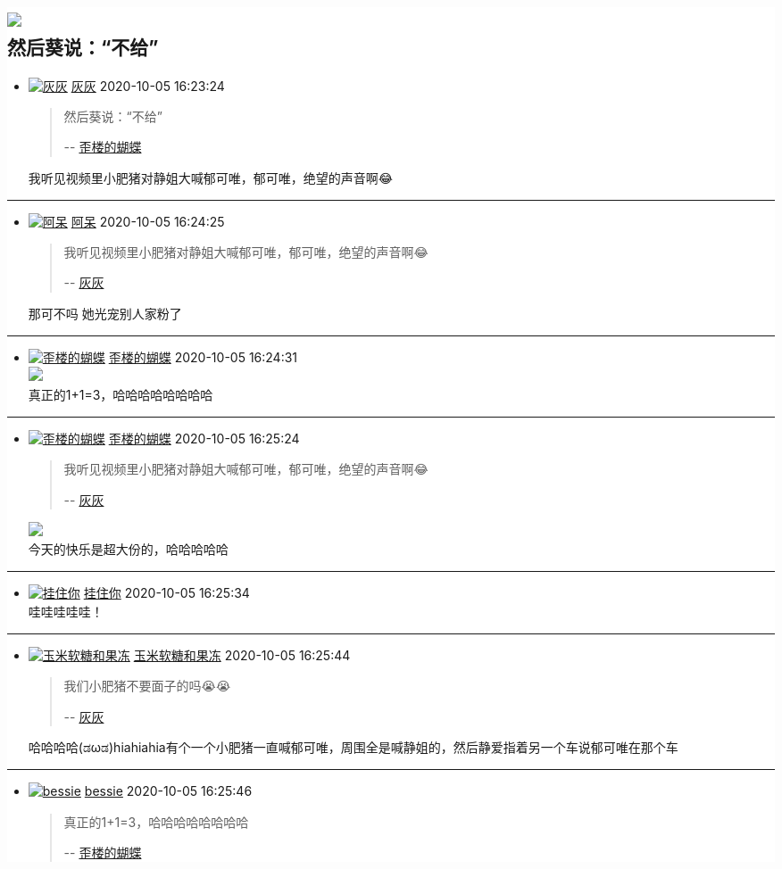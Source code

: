   ![](../../image/richtext/p32693203.jpg)  
  然后葵说：“不给”  
---
* [![灰灰](../../image/icon/u223682334-3.jpg)](https://www.douban.com/people/223682334/)    [灰灰](https://www.douban.com/people/223682334/)    2020-10-05 16:23:24  
  >然后葵说：“不给”  
  >
  >-- [歪楼的蝴蝶](https://www.douban.com/people/176743619/)  
  
  我听见视频里小肥猪对静姐大喊郁可唯，郁可唯，绝望的声音啊😂  
---
* [![阿呆](../../image/icon/u223579792-1.jpg)](https://www.douban.com/people/223579792/)    [阿呆](https://www.douban.com/people/223579792/)    2020-10-05 16:24:25  
  >我听见视频里小肥猪对静姐大喊郁可唯，郁可唯，绝望的声音啊😂  
  >
  >-- [灰灰](https://www.douban.com/people/223682334/)  
  
  那可不吗 她光宠别人家粉了  
---
* [![歪楼的蝴蝶](../../image/icon/u176743619-24.jpg)](https://www.douban.com/people/176743619/)    [歪楼的蝴蝶](https://www.douban.com/people/176743619/)    2020-10-05 16:24:31  
  ![](../../image/richtext/p32693372.jpg)  
  真正的1+1=3，哈哈哈哈哈哈哈哈  
---
* [![歪楼的蝴蝶](../../image/icon/u176743619-24.jpg)](https://www.douban.com/people/176743619/)    [歪楼的蝴蝶](https://www.douban.com/people/176743619/)    2020-10-05 16:25:24  
  >我听见视频里小肥猪对静姐大喊郁可唯，郁可唯，绝望的声音啊😂  
  >
  >-- [灰灰](https://www.douban.com/people/223682334/)  
  
  ![](../../image/richtext/p32693430.jpg)  
  今天的快乐是超大份的，哈哈哈哈哈  
---
* [![挂住你](../../image/icon/u83452450-4.jpg)](https://www.douban.com/people/83452450/)    [挂住你](https://www.douban.com/people/83452450/)    2020-10-05 16:25:34  
  哇哇哇哇哇！  
---
* [![玉米软糖和果冻](../../image/icon/u204938502-33.jpg)](https://www.douban.com/people/204938502/)    [玉米软糖和果冻](https://www.douban.com/people/204938502/)    2020-10-05 16:25:44  
  >我们小肥猪不要面子的吗😭😭  
  >
  >-- [灰灰](https://www.douban.com/people/223682334/)  
  
  哈哈哈哈(ಡωಡ)hiahiahia有个一个小肥猪一直喊郁可唯，周围全是喊静姐的，然后静爱指着另一个车说郁可唯在那个车  
---
* [![bessie](../../image/icon/u37855807-6.jpg)](https://www.douban.com/people/bessiegu/)    [bessie](https://www.douban.com/people/bessiegu/)    2020-10-05 16:25:46  
  >真正的1+1=3，哈哈哈哈哈哈哈哈  
  >
  >-- [歪楼的蝴蝶](https://www.douban.com/people/176743619/)  
  